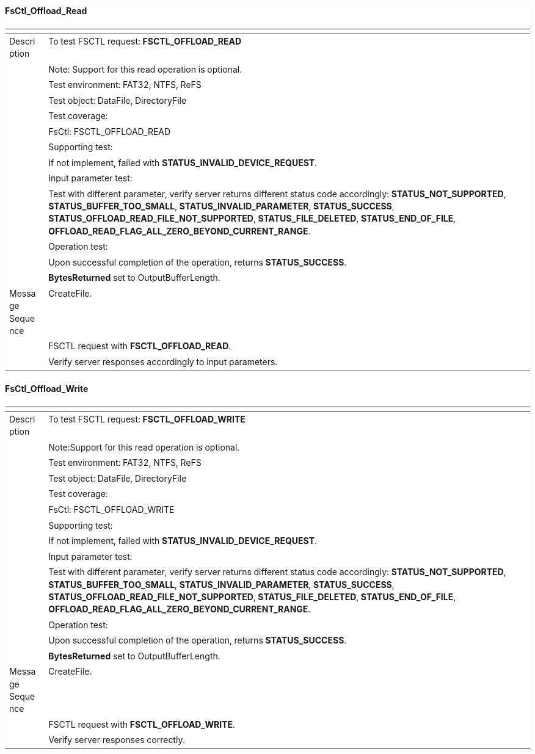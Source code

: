 #### <a name="FsCtl_Offload_Read"/>FsCtl_Offload_Read

| &#32;| &#32; |
| -------------| ------------- |
| Description| To test FSCTL request: **FSCTL_OFFLOAD_READ**|
| | Note: Support for this read operation is optional.|
| | Test environment: FAT32, NTFS, ReFS|
| | Test object: DataFile, DirectoryFile|
| | Test coverage:|
| | FsCtl: FSCTL_OFFLOAD_READ|
| | Supporting test:|
| | If not implement, failed with **STATUS_INVALID_DEVICE_REQUEST**.|
| | Input parameter test:|
| | Test with different parameter, verify server returns different status code accordingly: **STATUS_NOT_SUPPORTED**, **STATUS_BUFFER_TOO_SMALL**, **STATUS_INVALID_PARAMETER**, **STATUS_SUCCESS**, **STATUS_OFFLOAD_READ_FILE_NOT_SUPPORTED**, **STATUS_FILE_DELETED**,  **STATUS_END_OF_FILE**,  **OFFLOAD_READ_FLAG_ALL_ZERO_BEYOND_CURRENT_RANGE**.|
| | Operation test:|
| | Upon successful completion of the operation, returns **STATUS_SUCCESS**.|
| | **BytesReturned** set to OutputBufferLength.|
| Message Sequence| CreateFile.|
| | FSCTL request with **FSCTL_OFFLOAD_READ**.|
| | Verify server responses accordingly to input parameters.|

#### <a name="FsCtl_Offload_Write"/>FsCtl_Offload_Write

| &#32;| &#32; |
| -------------| ------------- |
| Description| To test FSCTL request: **FSCTL_OFFLOAD_WRITE**|
| | Note:Support for this read operation is optional.|
| | Test environment: FAT32, NTFS, ReFS|
| | Test object: DataFile, DirectoryFile|
| | Test coverage:|
| | FsCtl: FSCTL_OFFLOAD_WRITE|
| | Supporting test:|
| | If not implement, failed with **STATUS_INVALID_DEVICE_REQUEST**.|
| | Input parameter test:|
| | Test with different parameter, verify server returns different status code accordingly: **STATUS_NOT_SUPPORTED**, **STATUS_BUFFER_TOO_SMALL**, **STATUS_INVALID_PARAMETER**, **STATUS_SUCCESS**, **STATUS_OFFLOAD_READ_FILE_NOT_SUPPORTED**, **STATUS_FILE_DELETED**, **STATUS_END_OF_FILE**,  **OFFLOAD_READ_FLAG_ALL_ZERO_BEYOND_CURRENT_RANGE**.|
| | Operation test:|
| | Upon successful completion of the operation, returns **STATUS_SUCCESS**.|
| | **BytesReturned** set to OutputBufferLength.|
| Message Sequence| CreateFile.|
| | FSCTL request with **FSCTL_OFFLOAD_WRITE**.|
| | Verify server responses correctly.|
